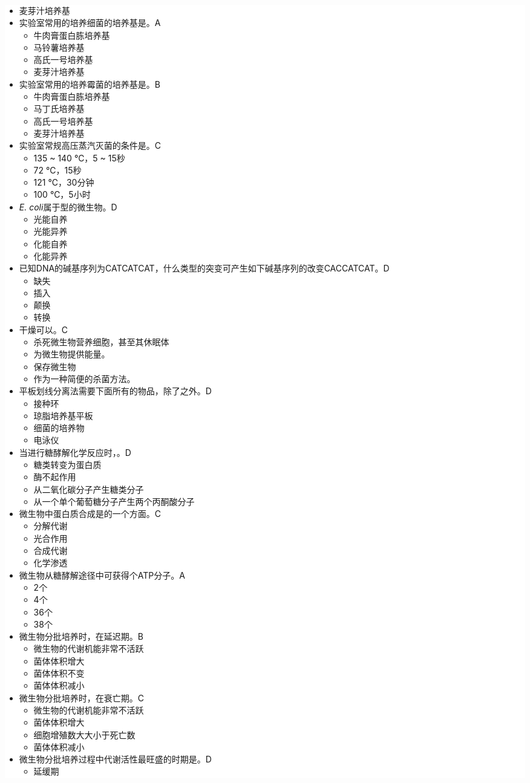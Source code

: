   - 麦芽汁培养基
- 实验室常用的培养细菌的培养基是<span class="answerLine"></span>。<span class="answer">A</span>
  - 牛肉膏蛋白胨培养基
  - 马铃薯培养基
  - 高氏一号培养基
  - 麦芽汁培养基
- 实验室常用的培养霉菌的培养基是<span class="answerLine"></span>。<span class="answer">B</span>
  - 牛肉膏蛋白胨培养基
  - 马丁氏培养基
  - 高氏一号培养基
  - 麦芽汁培养基
- 实验室常规高压蒸汽灭菌的条件是<span class="answerLine"></span>。<span class="answer">C</span>
  - 135 ~ 140&nbsp;℃，5 ~ 15秒
  - 72&nbsp;℃，15秒
  - 121&nbsp;℃，30分钟
  - 100&nbsp;℃，5小时
- *E. coli*属于<span class="answerLine"></span>型的微生物。<span class="answer">D</span>
  - 光能自养
  - 光能异养
  - 化能自养
  - 化能异养
- 已知DNA的碱基序列为CATCATCAT，什么类型的突变可产生如下碱基序列的改变CACCATCAT<span class="answerLine"></span>。<span class="answer">D</span>
  - 缺失
  - 插入
  - 颠换
  - 转换
- 干燥可以<span class="answerLine"></span>。<span class="answer">C</span>
  - 杀死微生物营养细胞，甚至其休眠体
  - 为微生物提供能量。
  - 保存微生物
  - 作为一种简便的杀菌方法。
- 平板划线分离法需要下面所有的物品，除了<span class="answerLine"></span>之外。<span class="answer">D</span>
  - 接种环
  - 琼脂培养基平板
  - 细菌的培养物
  - 电泳仪
- 当进行糖酵解化学反应时，<span class="answerLine"></span>。<span class="answer">D</span>
  - 糖类转变为蛋白质
  - 酶不起作用
  - 从二氧化碳分子产生糖类分子
  - 从一个单个葡萄糖分子产生两个丙酮酸分子
- 微生物中蛋白质合成是<span class="answerLine"></span>的一个方面。<span class="answer">C</span>
  - 分解代谢
  - 光合作用
  - 合成代谢
  - 化学渗透
- 微生物从糖酵解途径中可获得<span class="answerLine"></span>个ATP分子。<span class="answer">A</span>
  - 2个
  - 4个
  - 36个
  - 38个
- 微生物分批培养时，在延迟期<span class="answerLine"></span>。<span class="answer">B</span>
  - 微生物的代谢机能非常不活跃
  - 菌体体积增大
  - 菌体体积不变
  - 菌体体积减小
- 微生物分批培养时，在衰亡期<span class="answerLine"></span>。<span class="answer">C</span>
  - 微生物的代谢机能非常不活跃
  - 菌体体积增大
  - 细胞增殖数大大小于死亡数
  - 菌体体积减小
- 微生物分批培养过程中代谢活性最旺盛的时期是<span class="answerLine"></span>。<span class="answer">D</span>
  - 延缓期